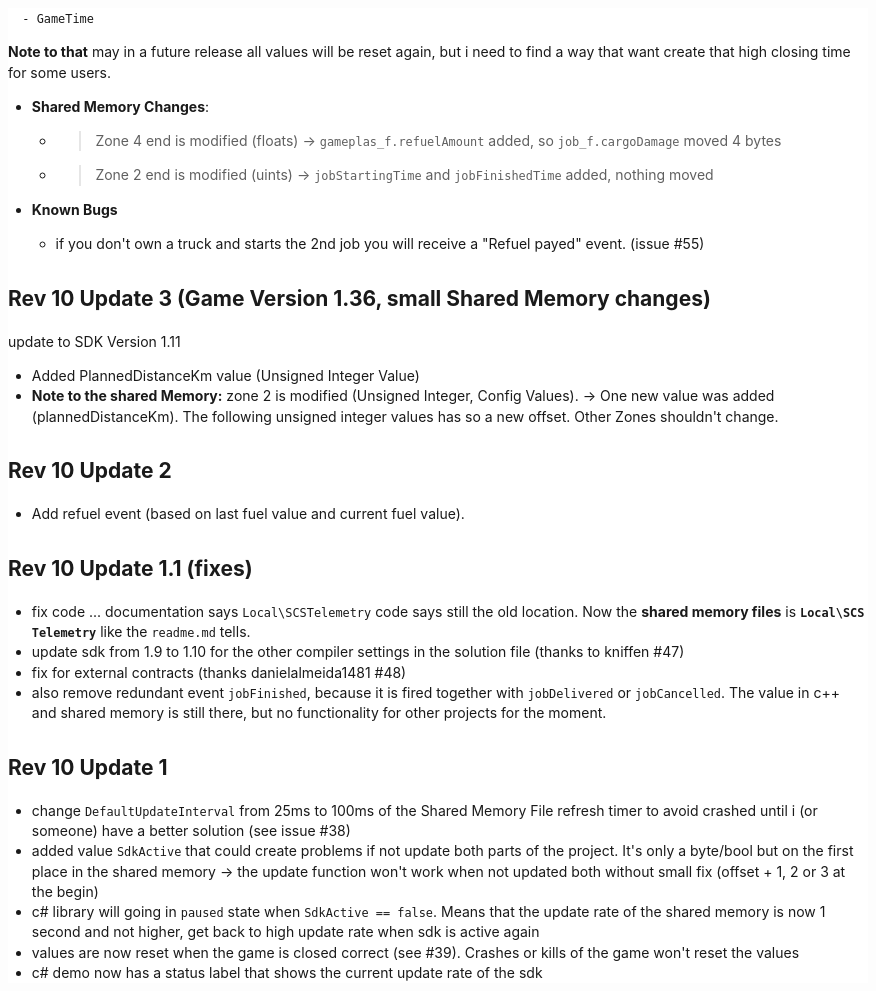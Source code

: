       - GameTime

**Note to that** may in a future release all values will be reset again, but i need to find a way that want create that high closing time for some users.

- **Shared Memory Changes**:

  - > Zone 4 end is modified (floats) -> `gameplas_f.refuelAmount` added, so `job_f.cargoDamage` moved 4 bytes
  - > Zone 2 end is modified (uints) -> `jobStartingTime` and `jobFinishedTime` added, nothing moved

- **Known Bugs**
  - if you don't own a truck and starts the 2nd job you will receive a "Refuel payed" event. (issue #55)

## Rev 10 Update 3 (Game Version 1.36, small Shared Memory changes)

update to SDK Version 1.11

- Added PlannedDistanceKm value (Unsigned Integer Value)
- **Note to the shared Memory:** zone 2 is modified (Unsigned Integer, Config Values). -> One new value was added (plannedDistanceKm). The following unsigned integer values has so a new offset. Other Zones shouldn't change.

## Rev 10 Update 2

- Add refuel event (based on last fuel value and current fuel value).

## Rev 10 Update 1.1 (fixes)

- fix code ... documentation says `Local\SCSTelemetry` code says still the old location. Now the **shared memory files** is **`Local\SCSTelemetry`** like the `readme.md` tells.
- update sdk from 1.9 to 1.10 for the other compiler settings in the solution file (thanks to kniffen #47)
- fix for external contracts (thanks danielalmeida1481 #48)
- also remove redundant event `jobFinished`, because it is fired together with `jobDelivered` or `jobCancelled`. The value in c++ and shared memory is still there, but no functionality for other projects for the moment.

## Rev 10 Update 1

- change `DefaultUpdateInterval` from 25ms to 100ms of the Shared Memory File refresh timer to avoid crashed until i (or someone) have a better solution (see issue #38)
- added value `SdkActive` that could create problems if not update both parts of the project. It's only a byte/bool but on the first place in the shared memory -> the update function won't work when not updated both without small fix (offset + 1, 2 or 3 at the begin)
- c# library will going in `paused` state when `SdkActive == false`. Means that the update rate of the shared memory is now 1 second and not higher, get back to high update rate when sdk is active again
- values are now reset when the game is closed correct (see #39). Crashes or kills of the game won't reset the values
- c# demo now has a status label that shows the current update rate of the sdk
